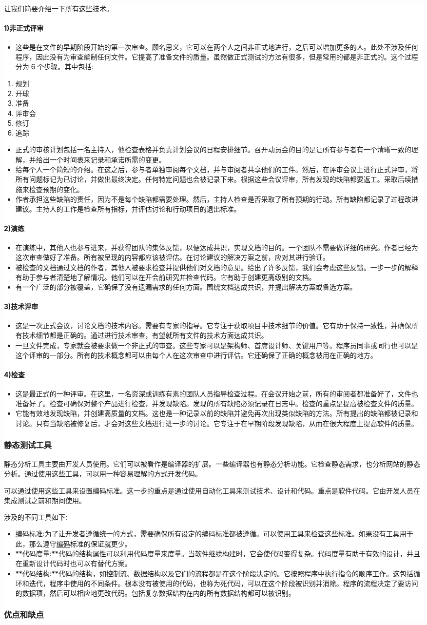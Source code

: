 让我们简要介绍一下所有这些技术。

#### 1)非正式评审

*   这些是在文件的早期阶段开始的第一次审查。顾名思义，它可以在两个人之间非正式地进行，之后可以增加更多的人。此处不涉及任何程序，因此没有为审查编制任何文件。它提高了准备文件的质量。虽然做正式测试的方法有很多，但是常用的都是非正式的。这个过程分为 6 个步骤。其中包括:

1.  规划
2.  开球
3.  准备
4.  评审会
5.  修订
6.  追踪

*   正式的审核计划包括一名主持人，他检查表格并负责计划会议的日程安排细节。召开动员会的目的是让所有参与者有一个清晰一致的理解，并给出一个时间表来记录和承诺所需的变更。
*   给每个人一个简短的介绍。在这之后，参与者单独审阅每个文档，并与审阅者共享他们的工件。然后，在评审会议上进行正式评审，将所有问题标记为已讨论，并做出最终决定。任何特定问题也会被记录下来。根据这些会议评审，所有发现的缺陷都要返工。采取后续措施来检查预期的变化。
*   作者承担这些缺陷的责任，因为不是每个缺陷都需要处理。然后，主持人检查是否采取了所有预期的行动。所有缺陷都记录了过程改进建议。主持人的工作是检查所有指标，并评估讨论和行动项目的退出标准。

#### 2)演练

*   在演练中，其他人也参与进来，并获得团队的集体反馈，以便达成共识，实现文档的目的。一个团队不需要做详细的研究。作者已经为这次审查做好了准备。所有被呈现的内容都应该被评估。在讨论建议的解决方案之前，应对其进行验证。
*   被检查的文档通过文档的作者，其他人被要求检查并提供他们对文档的意见。给出了许多反馈，我们会考虑这些反馈。一步一步的解释有助于参与者清楚地了解情况。他们可以在开会前研究并检查代码。它有助于创建更高级别的文档。
*   有一个广泛的部分被覆盖，它确保了没有遗漏需求的任何方面。围绕文档达成共识，并提出解决方案或备选方案。

#### 3)技术评审

*   这是一次正式会议，讨论文档的技术内容。需要有专家的指导。它专注于获取项目中技术细节的价值。它有助于保持一致性，并确保所有技术细节都是正确的。通过进行技术审查，有望就所有文件的技术方面达成共识。
*   一旦文件完成，专家就会被要求做一个非正式的审查。这些专家可以是架构师、首席设计师、关键用户等。程序员同事或同行也可以是这个评审的一部分。所有的技术概念都可以由每个人在这次审查中进行评估。它还确保了正确的概念被用在正确的地方。

#### 4)检查

*   这是最正式的一种评审。在这里，一名资深或训练有素的团队人员指导检查过程。在会议开始之前，所有的审阅者都准备好了，文件也准备好了。检查可确保对整个产品进行检查，并发现缺陷。发现的所有缺陷必须记录在日志中。检查的重点是提高被检查文件的质量。
*   它能有效地发现缺陷，并创建高质量的文档。这也是一种记录以前的缺陷并避免再次出现类似缺陷的方法。所有提出的缺陷都被记录和讨论。只有当缺陷被修复后，才会对这些文档进行进一步的讨论。它专注于在早期阶段发现缺陷，从而在很大程度上提高软件的质量。

### 静态测试工具

静态分析工具主要由开发人员使用。它们可以被看作是编译器的扩展。一些编译器也有静态分析功能。它检查静态需求，也分析网站的静态分析。通过使用这些工具，可以用一种容易理解的方式开发代码。

可以通过使用这些工具来设置编码标准。这一步的重点是通过使用自动化工具来测试技术、设计和代码。重点是软件代码。它由开发人员在集成测试之前和期间使用。

涉及的不同工具如下:

*   编码标准:为了让开发者遵循统一的方式，需要确保所有设定的编码标准都被遵循。可以使用工具来检查这些标准。如果没有工具用于此，那么遵守[编码](https://www.educba.com/what-is-coding/)标准的保证就更少。
*   **代码度量:**代码的结构属性可以利用代码度量来度量。当软件继续构建时，它会使代码变得复杂。代码度量有助于有效的设计，并且在重新设计代码时也可以有替代方案。
*   **代码结构:**代码的结构，如控制流、数据结构以及它们的流程都是在这个阶段决定的。它按照程序中执行指令的顺序工作。这包括循环和迭代，程序中使用的不同条件。根本没有被使用的代码，也称为死代码，可以在这个阶段被识别并消除。程序的流程决定了要访问的数据项，然后可以相应地更改代码。包括复杂数据结构在内的所有数据结构都可以被识别。

### 优点和缺点
